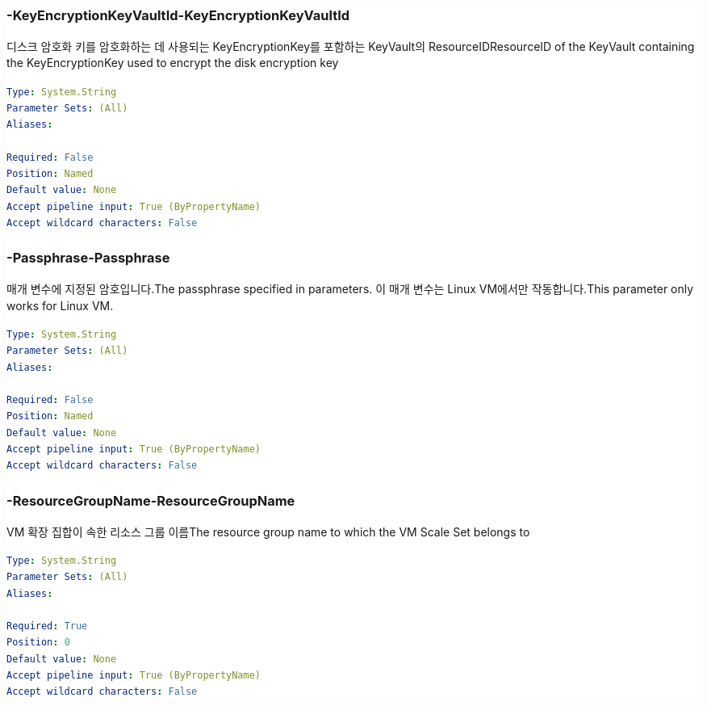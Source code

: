 ### <span data-ttu-id="57f90-135">-KeyEncryptionKeyVaultId</span><span class="sxs-lookup"><span data-stu-id="57f90-135">-KeyEncryptionKeyVaultId</span></span>
<span data-ttu-id="57f90-136">디스크 암호화 키를 암호화하는 데 사용되는 KeyEncryptionKey를 포함하는 KeyVault의 ResourceID</span><span class="sxs-lookup"><span data-stu-id="57f90-136">ResourceID of the KeyVault containing the KeyEncryptionKey used to encrypt the disk encryption key</span></span>

```yaml
Type: System.String
Parameter Sets: (All)
Aliases:

Required: False
Position: Named
Default value: None
Accept pipeline input: True (ByPropertyName)
Accept wildcard characters: False
```

### <span data-ttu-id="57f90-137">-Passphrase</span><span class="sxs-lookup"><span data-stu-id="57f90-137">-Passphrase</span></span>
<span data-ttu-id="57f90-138">매개 변수에 지정된 암호입니다.</span><span class="sxs-lookup"><span data-stu-id="57f90-138">The passphrase specified in parameters.</span></span>
<span data-ttu-id="57f90-139">이 매개 변수는 Linux VM에서만 작동합니다.</span><span class="sxs-lookup"><span data-stu-id="57f90-139">This parameter only works for Linux VM.</span></span>

```yaml
Type: System.String
Parameter Sets: (All)
Aliases:

Required: False
Position: Named
Default value: None
Accept pipeline input: True (ByPropertyName)
Accept wildcard characters: False
```

### <span data-ttu-id="57f90-140">-ResourceGroupName</span><span class="sxs-lookup"><span data-stu-id="57f90-140">-ResourceGroupName</span></span>
<span data-ttu-id="57f90-141">VM 확장 집합이 속한 리소스 그룹 이름</span><span class="sxs-lookup"><span data-stu-id="57f90-141">The resource group name to which the VM Scale Set belongs to</span></span>

```yaml
Type: System.String
Parameter Sets: (All)
Aliases:

Required: True
Position: 0
Default value: None
Accept pipeline input: True (ByPropertyName)
Accept wildcard characters: False
```
